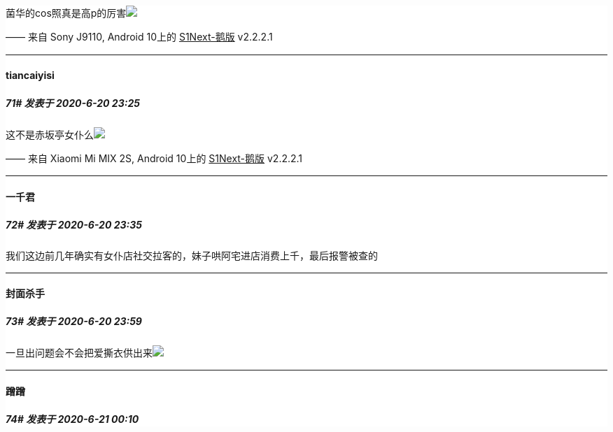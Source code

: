 菌华的cos照真是高p的厉害<img src="https://static.saraba1st.com/image/smiley/face2017/003.png" referrerpolicy="no-referrer">

—— 来自 Sony J9110, Android 10上的 [S1Next-鹅版](https://github.com/ykrank/S1-Next/releases) v2.2.2.1







-----

####  tiancaiyisi  
##### 71#       发表于 2020-6-20 23:25




这不是赤坂亭女仆么<img src="https://static.saraba1st.com/image/smiley/face2017/067.png" referrerpolicy="no-referrer">

—— 来自 Xiaomi Mi MIX 2S, Android 10上的 [S1Next-鹅版](https://github.com/ykrank/S1-Next/releases) v2.2.2.1







-----

####  一千君  
##### 72#       发表于 2020-6-20 23:35




我们这边前几年确实有女仆店社交拉客的，妹子哄阿宅进店消费上千，最后报警被查的







-----

####  封面杀手  
##### 73#       发表于 2020-6-20 23:59




一旦出问题会不会把爱撕衣供出来<img src="https://static.saraba1st.com/image/smiley/face2017/067.png" referrerpolicy="no-referrer">







-----

####  蹭蹭  
##### 74#       发表于 2020-6-21 00:10

